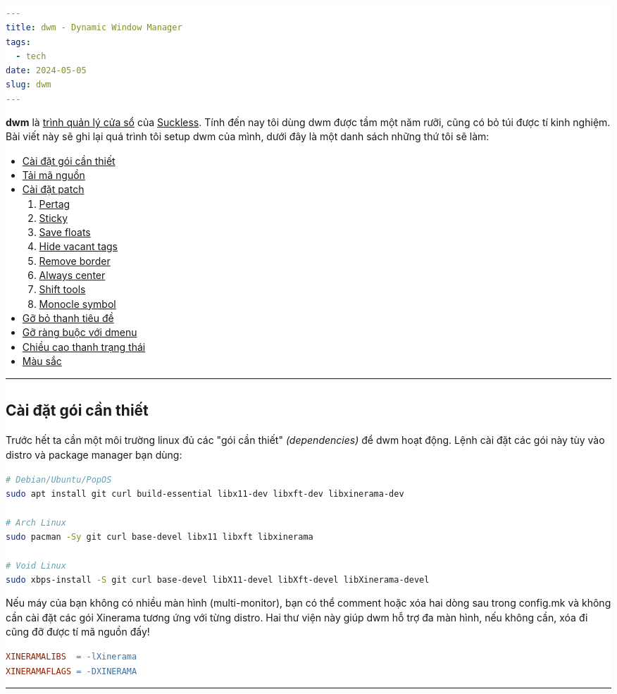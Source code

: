 ```yaml
---
title: dwm - Dynamic Window Manager
tags:
  - tech
date: 2024-05-05
slug: dwm
---
```

**dwm** là [trình quản lý cửa sổ](https://en.wikipedia.org/wiki/Window_manager) của [Suckless](/suckless). Tính đến nay tôi dùng dwm được tầm một năm rưỡi, cũng có bỏ túi được tí kinh nghiệm. Bài viết này sẽ ghi lại quá trình tôi setup dwm của mình, dưới đây là một danh sách những thứ tôi sẽ làm:

* [Cài đặt gói cần thiết](/dwm/#dependencies)
* [Tải mã nguồn](/dwm/#source-code)
* [Cài đặt patch](/dwm/#patch)
  1. [Pertag](/dwm/#pertag)
  2. [Sticky](/dwm/#sticky)
  3. [Save floats](/dwm/#save-floats)
  4. [Hide vacant tags](/dwm/#hide-vacant-tags)
  5. [Remove border](/dwm/#remove-border)
  6. [Always center](/dwm/#always-center)
  7. [Shift tools](/dwm/#shift-tools)
  8. [Monocle symbol](/dwm/#monocle-symbol)
* [Gỡ bỏ thanh tiêu đề](/dwm/#no-title)
* [Gỡ ràng buộc với dmenu](/dwm/#no-dmenu)
* [Chiều cao thanh trạng thái](/dwm/#bar-height)
* [Màu sắc](/dwm/#colors)

---

## Cài đặt gói cần thiết

Trước hết ta cần một môi trường linux đủ các "gói cần thiết" _(dependencies)_ để dwm hoạt động. Lệnh cài đặt các gói này tùy vào distro và package manager bạn dùng:

```bash
# Debian/Ubuntu/PopOS
sudo apt install git curl build-essential libx11-dev libxft-dev libxinerama-dev

# Arch Linux
sudo pacman -Sy git curl base-devel libx11 libxft libxinerama

# Void Linux
sudo xbps-install -S git curl base-devel libX11-devel libXft-devel libXinerama-devel
```

Nếu máy của bạn không có nhiều màn hình (multi-monitor), bạn có thể comment hoặc xóa hai dòng sau trong config.mk và không cần cài đặt các gói Xinerama tương ứng với từng distro. Hai thư viện này giúp dwm hỗ trợ đa màn hình, nếu không cần, xóa đi cũng đỡ được tí mã nguồn đấy!

```Makefile
XINERAMALIBS  = -lXinerama
XINERAMAFLAGS = -DXINERAMA
```

---